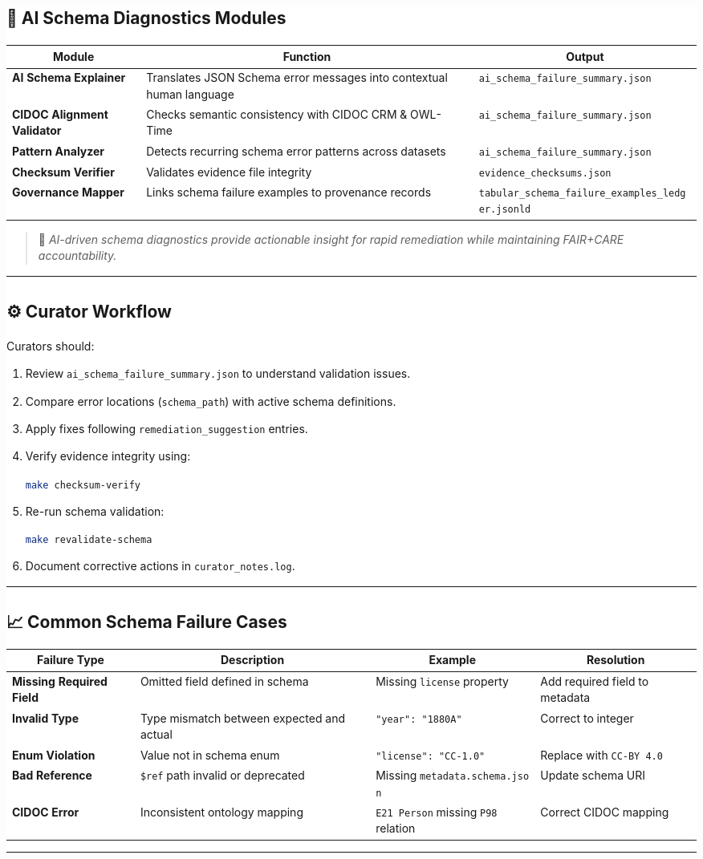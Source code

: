 
## 🤖 AI Schema Diagnostics Modules

| Module                        | Function                                                             | Output                                          |
| ----------------------------- | -------------------------------------------------------------------- | ----------------------------------------------- |
| **AI Schema Explainer**       | Translates JSON Schema error messages into contextual human language | `ai_schema_failure_summary.json`                |
| **CIDOC Alignment Validator** | Checks semantic consistency with CIDOC CRM & OWL-Time                | `ai_schema_failure_summary.json`                |
| **Pattern Analyzer**          | Detects recurring schema error patterns across datasets              | `ai_schema_failure_summary.json`                |
| **Checksum Verifier**         | Validates evidence file integrity                                    | `evidence_checksums.json`                       |
| **Governance Mapper**         | Links schema failure examples to provenance records                  | `tabular_schema_failure_examples_ledger.jsonld` |

> 🧠 *AI-driven schema diagnostics provide actionable insight for rapid remediation while maintaining FAIR+CARE accountability.*

---

## ⚙️ Curator Workflow

Curators should:

1. Review `ai_schema_failure_summary.json` to understand validation issues.
2. Compare error locations (`schema_path`) with active schema definitions.
3. Apply fixes following `remediation_suggestion` entries.
4. Verify evidence integrity using:

   ```bash
   make checksum-verify
   ```
5. Re-run schema validation:

   ```bash
   make revalidate-schema
   ```
6. Document corrective actions in `curator_notes.log`.

---

## 📈 Common Schema Failure Cases

| Failure Type               | Description                               | Example                             | Resolution                     |
| -------------------------- | ----------------------------------------- | ----------------------------------- | ------------------------------ |
| **Missing Required Field** | Omitted field defined in schema           | Missing `license` property          | Add required field to metadata |
| **Invalid Type**           | Type mismatch between expected and actual | `"year": "1880A"`                   | Correct to integer             |
| **Enum Violation**         | Value not in schema enum                  | `"license": "CC-1.0"`               | Replace with `CC-BY 4.0`       |
| **Bad Reference**          | `$ref` path invalid or deprecated         | Missing `metadata.schema.json`      | Update schema URI              |
| **CIDOC Error**            | Inconsistent ontology mapping             | `E21 Person` missing `P98` relation | Correct CIDOC mapping          |

---